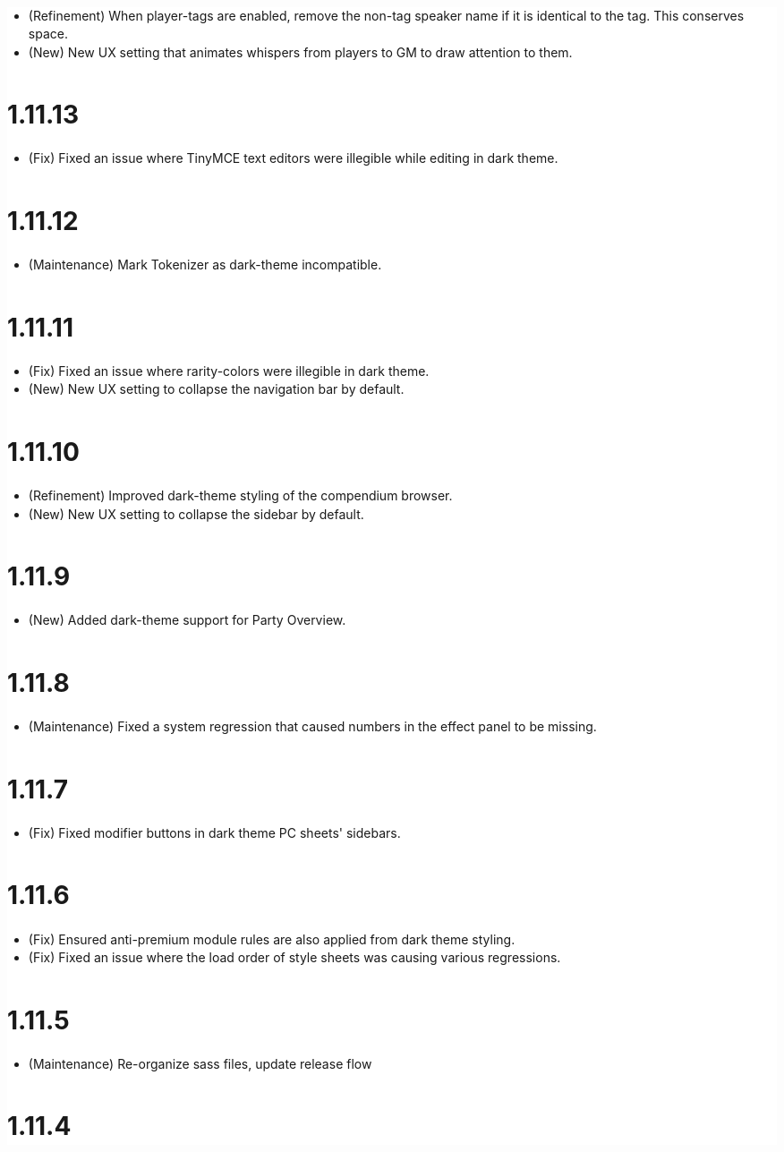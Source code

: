 - (Refinement) When player-tags are enabled, remove the non-tag speaker name if it is identical to the tag. This conserves space.
- (New) New UX setting that animates whispers from players to GM to draw attention to them.

# 1.11.13

- (Fix) Fixed an issue where TinyMCE text editors were illegible while editing in dark theme.

# 1.11.12

- (Maintenance) Mark Tokenizer as dark-theme incompatible.

# 1.11.11

- (Fix) Fixed an issue where rarity-colors were illegible in dark theme.
- (New) New UX setting to collapse the navigation bar by default.

# 1.11.10

- (Refinement) Improved dark-theme styling of the compendium browser.
- (New) New UX setting to collapse the sidebar by default.

# 1.11.9

- (New) Added dark-theme support for Party Overview.

# 1.11.8

- (Maintenance) Fixed a system regression that caused numbers in the effect panel to be missing.

# 1.11.7

- (Fix) Fixed modifier buttons in dark theme PC sheets' sidebars.

# 1.11.6

- (Fix) Ensured anti-premium module rules are also applied from dark theme styling.
- (Fix) Fixed an issue where the load order of style sheets was causing various regressions.

# 1.11.5

- (Maintenance) Re-organize sass files, update release flow

# 1.11.4
